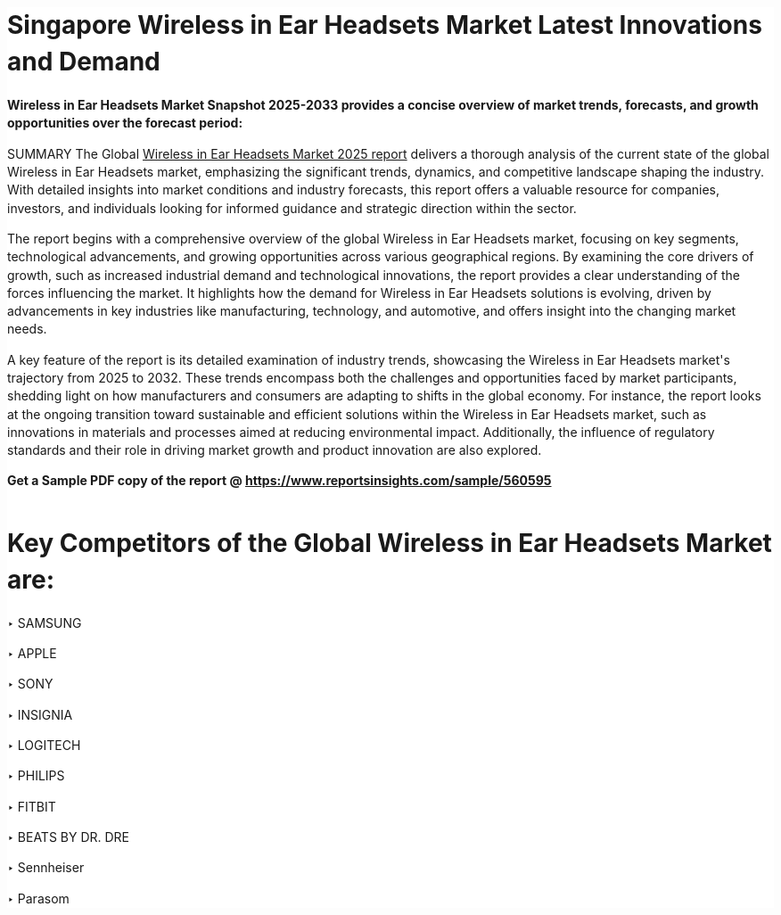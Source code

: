 # Singapore Wireless in Ear Headsets Market Latest Innovations and Demand

<strong>Wireless in Ear Headsets Market Snapshot 2025-2033 provides a concise overview of market trends, forecasts, and growth opportunities over the forecast period:</strong>

SUMMARY The Global <a href=https://www.reportsinsights.com/sample/560595>Wireless in Ear Headsets Market 2025 report</a> delivers a thorough analysis of the current state of the global Wireless in Ear Headsets market, emphasizing the significant trends, dynamics, and competitive landscape shaping the industry. With detailed insights into market conditions and industry forecasts, this report offers a valuable resource for companies, investors, and individuals looking for informed guidance and strategic direction within the sector.

The report begins with a comprehensive overview of the global Wireless in Ear Headsets market, focusing on key segments, technological advancements, and growing opportunities across various geographical regions. By examining the core drivers of growth, such as increased industrial demand and technological innovations, the report provides a clear understanding of the forces influencing the market. It highlights how the demand for Wireless in Ear Headsets solutions is evolving, driven by advancements in key industries like manufacturing, technology, and automotive, and offers insight into the changing market needs.

A key feature of the report is its detailed examination of industry trends, showcasing the Wireless in Ear Headsets market's trajectory from 2025 to 2032. These trends encompass both the challenges and opportunities faced by market participants, shedding light on how manufacturers and consumers are adapting to shifts in the global economy. For instance, the report looks at the ongoing transition toward sustainable and efficient solutions within the Wireless in Ear Headsets market, such as innovations in materials and processes aimed at reducing environmental impact. Additionally, the influence of regulatory standards and their role in driving market growth and product innovation are also explored.

<strong>Get a Sample PDF copy of the report @ <a href=https://www.reportsinsights.com/sample/560595>https://www.reportsinsights.com/sample/560595</a></strong>

# <strong>Key Competitors of the Global Wireless in Ear Headsets Market are:</strong>

‣ SAMSUNG

‣ APPLE

‣ SONY

‣ INSIGNIA

‣ LOGITECH

‣ PHILIPS

‣ FITBIT

‣ BEATS BY DR. DRE

‣ Sennheiser

‣ Parasom
